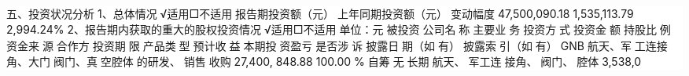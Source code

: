五、投资状况分析
1、总体情况
√适用□不适用
报告期投资额（元）
上年同期投资额（元）
变动幅度
47,500,090.18
1,535,113.79
2,994.24%
2、报告期内获取的重大的股权投资情况
√适用□不适用
单位：元
被投资
公司名
称
主要业
务
投资方
式
投资金
额
持股比
例
资金来
源
合作方
投资期
限
产品类
型
预计收
益
本期投
资盈亏
是否涉
诉
披露日
期（如
有）
披露索
引（如
有）
GNB
航天、军
工连接
角、大门
阀门、真
空腔体
的研发、
销售
收购
27,400,
848.88
100.00
%
自筹
无
长期
航天、
军工连
接角、
阀门、
腔体
3,538,0